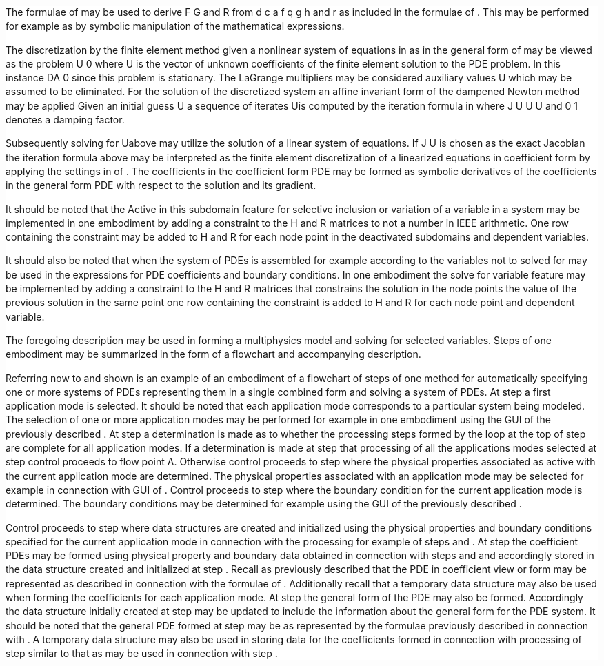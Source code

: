 The formulae of may be used to derive F G and R from d c a f q g h and r as included in the formulae of . This may be performed for example as by symbolic manipulation of the mathematical expressions.

The discretization by the finite element method given a nonlinear system of equations in as in the general form of may be viewed as the problem U 0 where U is the vector of unknown coefficients of the finite element solution to the PDE problem. In this instance DA 0 since this problem is stationary. The LaGrange multipliers may be considered auxiliary values U which may be assumed to be eliminated. For the solution of the discretized system an affine invariant form of the dampened Newton method may be applied Given an initial guess U a sequence of iterates Uis computed by the iteration formula in where J U U U and 0 1 denotes a damping factor.

Subsequently solving for Uabove may utilize the solution of a linear system of equations. If J U is chosen as the exact Jacobian the iteration formula above may be interpreted as the finite element discretization of a linearized equations in coefficient form by applying the settings in of . The coefficients in the coefficient form PDE may be formed as symbolic derivatives of the coefficients in the general form PDE with respect to the solution and its gradient.

It should be noted that the Active in this subdomain feature for selective inclusion or variation of a variable in a system may be implemented in one embodiment by adding a constraint to the H and R matrices to not a number in IEEE arithmetic. One row containing the constraint may be added to H and R for each node point in the deactivated subdomains and dependent variables.

It should also be noted that when the system of PDEs is assembled for example according to the variables not to solved for may be used in the expressions for PDE coefficients and boundary conditions. In one embodiment the solve for variable feature may be implemented by adding a constraint to the H and R matrices that constrains the solution in the node points the value of the previous solution in the same point one row containing the constraint is added to H and R for each node point and dependent variable.

The foregoing description may be used in forming a multiphysics model and solving for selected variables. Steps of one embodiment may be summarized in the form of a flowchart and accompanying description.

Referring now to and shown is an example of an embodiment of a flowchart of steps of one method for automatically specifying one or more systems of PDEs representing them in a single combined form and solving a system of PDEs. At step a first application mode is selected. It should be noted that each application mode corresponds to a particular system being modeled. The selection of one or more application modes may be performed for example in one embodiment using the GUI of the previously described . At step a determination is made as to whether the processing steps formed by the loop at the top of step are complete for all application modes. If a determination is made at step that processing of all the applications modes selected at step control proceeds to flow point A. Otherwise control proceeds to step where the physical properties associated as active with the current application mode are determined. The physical properties associated with an application mode may be selected for example in connection with GUI of . Control proceeds to step where the boundary condition for the current application mode is determined. The boundary conditions may be determined for example using the GUI of the previously described .

Control proceeds to step where data structures are created and initialized using the physical properties and boundary conditions specified for the current application mode in connection with the processing for example of steps and . At step the coefficient PDEs may be formed using physical property and boundary data obtained in connection with steps and and accordingly stored in the data structure created and initialized at step . Recall as previously described that the PDE in coefficient view or form may be represented as described in connection with the formulae of . Additionally recall that a temporary data structure may also be used when forming the coefficients for each application mode. At step the general form of the PDE may also be formed. Accordingly the data structure initially created at step may be updated to include the information about the general form for the PDE system. It should be noted that the general PDE formed at step may be as represented by the formulae previously described in connection with . A temporary data structure may also be used in storing data for the coefficients formed in connection with processing of step similar to that as may be used in connection with step .
